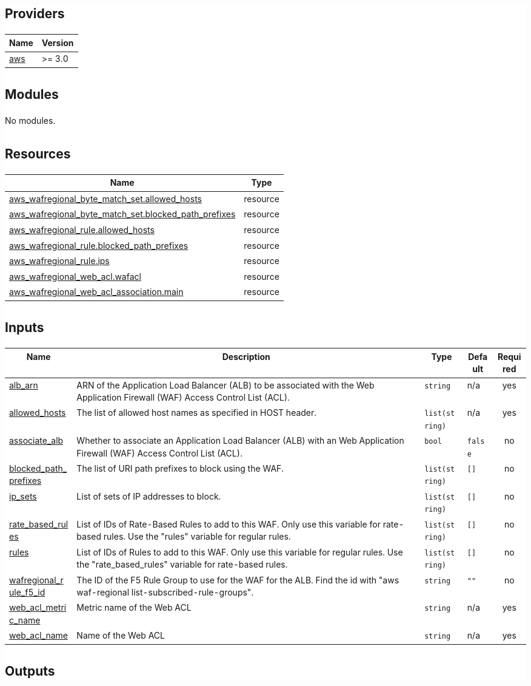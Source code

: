 ## Providers

| Name                                             | Version |
| ------------------------------------------------ | ------- |
| <a name="provider_aws"></a> [aws](#provider_aws) | >= 3.0  |

## Modules

No modules.

## Resources

| Name                                                                                                                                                           | Type     |
| -------------------------------------------------------------------------------------------------------------------------------------------------------------- | -------- |
| [aws_wafregional_byte_match_set.allowed_hosts](https://registry.terraform.io/providers/hashicorp/aws/latest/docs/resources/wafregional_byte_match_set)         | resource |
| [aws_wafregional_byte_match_set.blocked_path_prefixes](https://registry.terraform.io/providers/hashicorp/aws/latest/docs/resources/wafregional_byte_match_set) | resource |
| [aws_wafregional_rule.allowed_hosts](https://registry.terraform.io/providers/hashicorp/aws/latest/docs/resources/wafregional_rule)                             | resource |
| [aws_wafregional_rule.blocked_path_prefixes](https://registry.terraform.io/providers/hashicorp/aws/latest/docs/resources/wafregional_rule)                     | resource |
| [aws_wafregional_rule.ips](https://registry.terraform.io/providers/hashicorp/aws/latest/docs/resources/wafregional_rule)                                       | resource |
| [aws_wafregional_web_acl.wafacl](https://registry.terraform.io/providers/hashicorp/aws/latest/docs/resources/wafregional_web_acl)                              | resource |
| [aws_wafregional_web_acl_association.main](https://registry.terraform.io/providers/hashicorp/aws/latest/docs/resources/wafregional_web_acl_association)        | resource |

## Inputs

| Name                                                                                                | Description                                                                                                                                  | Type           | Default | Required |
| --------------------------------------------------------------------------------------------------- | -------------------------------------------------------------------------------------------------------------------------------------------- | -------------- | ------- | :------: |
| <a name="input_alb_arn"></a> [alb_arn](#input_alb_arn)                                              | ARN of the Application Load Balancer (ALB) to be associated with the Web Application Firewall (WAF) Access Control List (ACL).               | `string`       | n/a     |   yes    |
| <a name="input_allowed_hosts"></a> [allowed_hosts](#input_allowed_hosts)                            | The list of allowed host names as specified in HOST header.                                                                                  | `list(string)` | n/a     |   yes    |
| <a name="input_associate_alb"></a> [associate_alb](#input_associate_alb)                            | Whether to associate an Application Load Balancer (ALB) with an Web Application Firewall (WAF) Access Control List (ACL).                    | `bool`         | `false` |    no    |
| <a name="input_blocked_path_prefixes"></a> [blocked_path_prefixes](#input_blocked_path_prefixes)    | The list of URI path prefixes to block using the WAF.                                                                                        | `list(string)` | `[]`    |    no    |
| <a name="input_ip_sets"></a> [ip_sets](#input_ip_sets)                                              | List of sets of IP addresses to block.                                                                                                       | `list(string)` | `[]`    |    no    |
| <a name="input_rate_based_rules"></a> [rate_based_rules](#input_rate_based_rules)                   | List of IDs of Rate-Based Rules to add to this WAF. Only use this variable for rate-based rules. Use the "rules" variable for regular rules. | `list(string)` | `[]`    |    no    |
| <a name="input_rules"></a> [rules](#input_rules)                                                    | List of IDs of Rules to add to this WAF. Only use this variable for regular rules. Use the "rate_based_rules" variable for rate-based rules. | `list(string)` | `[]`    |    no    |
| <a name="input_wafregional_rule_f5_id"></a> [wafregional_rule_f5_id](#input_wafregional_rule_f5_id) | The ID of the F5 Rule Group to use for the WAF for the ALB. Find the id with "aws waf-regional list-subscribed-rule-groups".                 | `string`       | `""`    |    no    |
| <a name="input_web_acl_metric_name"></a> [web_acl_metric_name](#input_web_acl_metric_name)          | Metric name of the Web ACL                                                                                                                   | `string`       | n/a     |   yes    |
| <a name="input_web_acl_name"></a> [web_acl_name](#input_web_acl_name)                               | Name of the Web ACL                                                                                                                          | `string`       | n/a     |   yes    |

## Outputs
